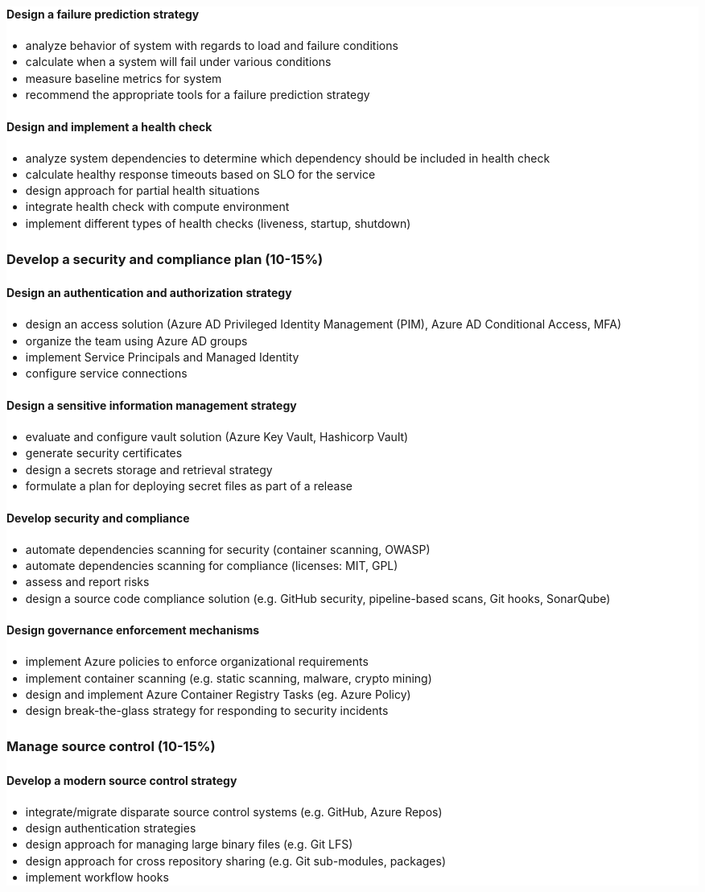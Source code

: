 #### Design a failure prediction strategy ####

* analyze behavior of system with regards to load and failure conditions
* calculate when a system will fail under various conditions
* measure baseline metrics for system
* recommend the appropriate tools for a failure prediction strategy

#### Design and implement a health check ####

* analyze system dependencies to determine which dependency should be included in health check
* calculate healthy response timeouts based on SLO for the service
* design approach for partial health situations
* integrate health check with compute environment
* implement different types of health checks (liveness, startup, shutdown)

### Develop a security and compliance plan (10-15%) ###

#### Design an authentication and authorization strategy ####

* design an access solution (Azure AD Privileged Identity Management (PIM), Azure AD Conditional Access, MFA)
* organize the team using Azure AD groups
* implement Service Principals and Managed Identity
* configure service connections

#### Design a sensitive information management strategy ####

* evaluate and configure vault solution (Azure Key Vault, Hashicorp Vault)
* generate security certificates
* design a secrets storage and retrieval strategy
* formulate a plan for deploying secret files as part of a release

#### Develop security and compliance ####

* automate dependencies scanning for security (container scanning, OWASP)
* automate dependencies scanning for compliance (licenses: MIT, GPL)
* assess and report risks
* design a source code compliance solution (e.g. GitHub security, pipeline-based scans, Git hooks, SonarQube)

#### Design governance enforcement mechanisms ####

* implement Azure policies to enforce organizational requirements
* implement container scanning (e.g. static scanning, malware, crypto mining)
* design and implement Azure Container Registry Tasks (eg. Azure Policy)
* design break-the-glass strategy for responding to security incidents

### Manage source control (10-15%) ###

#### Develop a modern source control strategy ####

* integrate/migrate disparate source control systems (e.g. GitHub, Azure Repos)
* design authentication strategies
* design approach for managing large binary files (e.g. Git LFS)
* design approach for cross repository sharing (e.g. Git sub-modules, packages)
* implement workflow hooks
